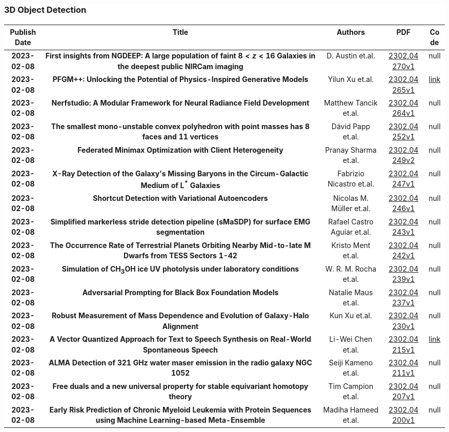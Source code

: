 ### 3D Object Detection
|Publish Date|Title|Authors|PDF|Code|
| :---: | :---: | :---: | :---: | :---: |
|**2023-02-08**|**First insights from NGDEEP: A large population of faint $8< z < 16$ Galaxies in the deepest public NIRCam imaging**|D. Austin et.al.|[2302.04270v1](http://arxiv.org/abs/2302.04270v1)|null|
|**2023-02-08**|**PFGM++: Unlocking the Potential of Physics-Inspired Generative Models**|Yilun Xu et.al.|[2302.04265v1](http://arxiv.org/abs/2302.04265v1)|[link](https://github.com/newbeeer/pfgmpp)|
|**2023-02-08**|**Nerfstudio: A Modular Framework for Neural Radiance Field Development**|Matthew Tancik et.al.|[2302.04264v1](http://arxiv.org/abs/2302.04264v1)|null|
|**2023-02-08**|**The smallest mono-unstable convex polyhedron with point masses has 8 faces and 11 vertices**|Dávid Papp et.al.|[2302.04252v1](http://arxiv.org/abs/2302.04252v1)|null|
|**2023-02-08**|**Federated Minimax Optimization with Client Heterogeneity**|Pranay Sharma et.al.|[2302.04249v2](http://arxiv.org/abs/2302.04249v2)|null|
|**2023-02-08**|**X-Ray Detection of the Galaxy's Missing Baryons in the Circum-Galactic Medium of L$^*$ Galaxies**|Fabrizio Nicastro et.al.|[2302.04247v1](http://arxiv.org/abs/2302.04247v1)|null|
|**2023-02-08**|**Shortcut Detection with Variational Autoencoders**|Nicolas M. Müller et.al.|[2302.04246v1](http://arxiv.org/abs/2302.04246v1)|null|
|**2023-02-08**|**Simplified markerless stride detection pipeline (sMaSDP) for surface EMG segmentation**|Rafael Castro Aguiar et.al.|[2302.04243v1](http://arxiv.org/abs/2302.04243v1)|null|
|**2023-02-08**|**The Occurrence Rate of Terrestrial Planets Orbiting Nearby Mid-to-late M Dwarfs from TESS Sectors 1-42**|Kristo Ment et.al.|[2302.04242v1](http://arxiv.org/abs/2302.04242v1)|null|
|**2023-02-08**|**Simulation of CH$_3$OH ice UV photolysis under laboratory conditions**|W. R. M. Rocha et.al.|[2302.04239v1](http://arxiv.org/abs/2302.04239v1)|null|
|**2023-02-08**|**Adversarial Prompting for Black Box Foundation Models**|Natalie Maus et.al.|[2302.04237v1](http://arxiv.org/abs/2302.04237v1)|null|
|**2023-02-08**|**Robust Measurement of Mass Dependence and Evolution of Galaxy-Halo Alignment**|Kun Xu et.al.|[2302.04230v1](http://arxiv.org/abs/2302.04230v1)|null|
|**2023-02-08**|**A Vector Quantized Approach for Text to Speech Synthesis on Real-World Spontaneous Speech**|Li-Wei Chen et.al.|[2302.04215v1](http://arxiv.org/abs/2302.04215v1)|[link](https://github.com/b04901014/mqtts)|
|**2023-02-08**|**ALMA Detection of 321 GHz water maser emission in the radio galaxy NGC 1052**|Seiji Kameno et.al.|[2302.04211v1](http://arxiv.org/abs/2302.04211v1)|null|
|**2023-02-08**|**Free duals and a new universal property for stable equivariant homotopy theory**|Tim Campion et.al.|[2302.04207v1](http://arxiv.org/abs/2302.04207v1)|null|
|**2023-02-08**|**Early Risk Prediction of Chronic Myeloid Leukemia with Protein Sequences using Machine Learning-based Meta-Ensemble**|Madiha Hameed et.al.|[2302.04200v1](http://arxiv.org/abs/2302.04200v1)|null|
